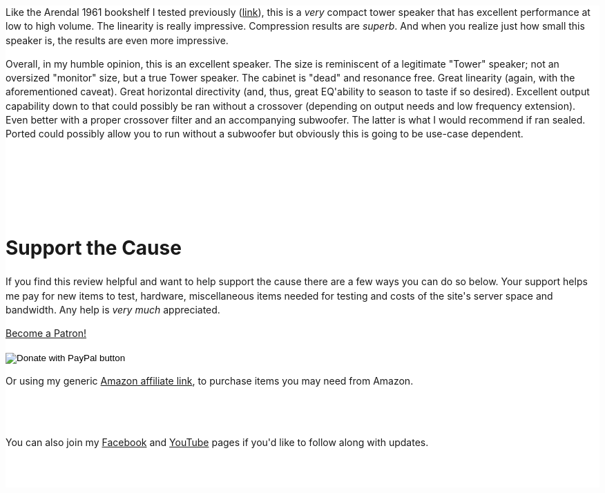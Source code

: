 Like the Arendal 1961 bookshelf I tested previously ([link](https://www.erinsaudiocorner.com/loudspeakers/arendal_1961_bookshelf/)), this is a *very* compact tower speaker that has excellent performance at low to high volume.  The linearity is really impressive.  Compression results are *superb*.  And when you realize just how small this speaker is, the results are even more impressive.

Overall, in my humble opinion, this is an excellent speaker.  The size is reminiscent of a legitimate "Tower" speaker; not an oversized "monitor" size, but a true Tower speaker.  The cabinet is "dead" and resonance free.  Great linearity (again, with the aforementioned caveat).  Great horizontal directivity (and, thus, great EQ'ability to season to taste if so desired).  Excellent output capability down to that could possibly be ran without a crossover (depending on output needs and low frequency extension).  Even better with a proper crossover filter and an accompanying subwoofer.  The latter is what I would recommend if ran sealed.  Ported could possibly allow you to run without a subwoofer but obviously this is going to be use-case dependent.


<br>
<br>
<br>
<br>

# Support the Cause

If you find this review helpful and want to help support the cause there are a few ways you can do so below.  Your support helps me pay for new items to test, hardware, miscellaneous items needed for testing and costs of the site's server space and bandwidth.  Any help is *very much* appreciated.
<br>

<a href="https://www.patreon.com/bePatron?u=59439731" data-patreon-widget-type="become-patron-button">Become a Patron!</a><script async src="https://c6.patreon.com/becomePatronButton.bundle.js"></script> <form action="https://www.paypal.com/donate" method="post" target="_top">
<input type="hidden" name="hosted_button_id" value="XV7EYYU7S77LE" />
<input type="image" src="https://i.imgur.com/Z608uUQ.png" border="0" name="submit" title="PayPal - The safer, easier way to pay online!" alt="Donate with PayPal button" />
<img alt="" border="0" src="https://www.paypal.com/en_US/i/scr/pixel.gif" width="1" height="1" />
</form>

Or using my generic [Amazon affiliate link](https://amzn.to/3KgrVqK), to purchase items you may need from Amazon.





<br>
<br>

You can also join my [Facebook](https://www.facebook.com/groups/607627396679113/) and [YouTube](https://www.youtube.com/user/hardisj) pages if you'd like to follow along with updates.


<br>
<br>
